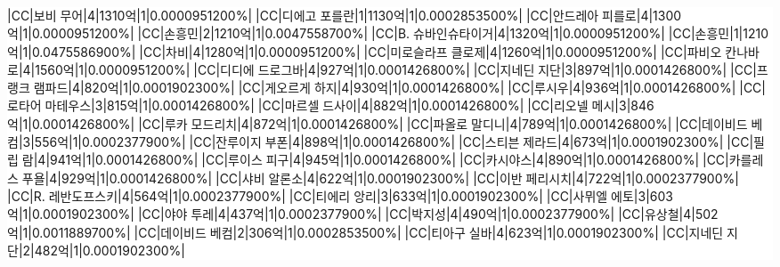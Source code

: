 |CC|보비 무어|4|1310억|1|0.0000951200%|
|CC|디에고 포를란|1|1130억|1|0.0002853500%|
|CC|안드레아 피를로|4|1300억|1|0.0000951200%|
|CC|손흥민|2|1210억|1|0.0047558700%|
|CC|B. 슈바인슈타이거|4|1320억|1|0.0000951200%|
|CC|손흥민|1|1210억|1|0.0475586900%|
|CC|차비|4|1280억|1|0.0000951200%|
|CC|미로슬라프 클로제|4|1260억|1|0.0000951200%|
|CC|파비오 칸나바로|4|1560억|1|0.0000951200%|
|CC|디디에 드로그바|4|927억|1|0.0001426800%|
|CC|지네딘 지단|3|897억|1|0.0001426800%|
|CC|프랭크 램파드|4|820억|1|0.0001902300%|
|CC|게오르게 하지|4|930억|1|0.0001426800%|
|CC|루시우|4|936억|1|0.0001426800%|
|CC|로타어 마테우스|3|815억|1|0.0001426800%|
|CC|마르셀 드사이|4|882억|1|0.0001426800%|
|CC|리오넬 메시|3|846억|1|0.0001426800%|
|CC|루카 모드리치|4|872억|1|0.0001426800%|
|CC|파올로 말디니|4|789억|1|0.0001426800%|
|CC|데이비드 베컴|3|556억|1|0.0002377900%|
|CC|잔루이지 부폰|4|898억|1|0.0001426800%|
|CC|스티븐 제라드|4|673억|1|0.0001902300%|
|CC|필립 람|4|941억|1|0.0001426800%|
|CC|루이스 피구|4|945억|1|0.0001426800%|
|CC|카시야스|4|890억|1|0.0001426800%|
|CC|카를레스 푸욜|4|929억|1|0.0001426800%|
|CC|샤비 알론소|4|622억|1|0.0001902300%|
|CC|이반 페리시치|4|722억|1|0.0002377900%|
|CC|R. 레반도프스키|4|564억|1|0.0002377900%|
|CC|티에리 앙리|3|633억|1|0.0001902300%|
|CC|사뮈엘 에토|3|603억|1|0.0001902300%|
|CC|야야 투레|4|437억|1|0.0002377900%|
|CC|박지성|4|490억|1|0.0002377900%|
|CC|유상철|4|502억|1|0.0011889700%|
|CC|데이비드 베컴|2|306억|1|0.0002853500%|
|CC|티아구 실바|4|623억|1|0.0001902300%|
|CC|지네딘 지단|2|482억|1|0.0001902300%|